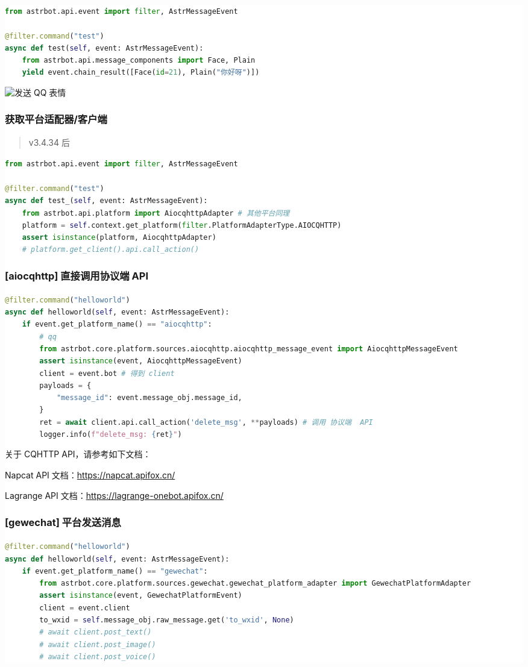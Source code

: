 ```python
from astrbot.api.event import filter, AstrMessageEvent

@filter.command("test")
async def test(self, event: AstrMessageEvent):
    from astrbot.api.message_components import Face, Plain
    yield event.chain_result([Face(id=21), Plain("你好呀")])
```

![发送 QQ 表情](images\image-5.r1malpg3.png)

### 获取平台适配器/客户端 ​

> v3.4.34 后

```python
from astrbot.api.event import filter, AstrMessageEvent

@filter.command("test")
async def test_(self, event: AstrMessageEvent):
    from astrbot.api.platform import AiocqhttpAdapter # 其他平台同理
    platform = self.context.get_platform(filter.PlatformAdapterType.AIOCQHTTP)
    assert isinstance(platform, AiocqhttpAdapter)
    # platform.get_client().api.call_action()
```

### [aiocqhttp] 直接调用协议端 API ​

```python
@filter.command("helloworld")
async def helloworld(self, event: AstrMessageEvent):
    if event.get_platform_name() == "aiocqhttp":
        # qq
        from astrbot.core.platform.sources.aiocqhttp.aiocqhttp_message_event import AiocqhttpMessageEvent
        assert isinstance(event, AiocqhttpMessageEvent)
        client = event.bot # 得到 client
        payloads = {
            "message_id": event.message_obj.message_id,
        }
        ret = await client.api.call_action('delete_msg', **payloads) # 调用 协议端  API
        logger.info(f"delete_msg: {ret}")
```

关于 CQHTTP API，请参考如下文档：

Napcat API 文档：<https://napcat.apifox.cn/>

Lagrange API 文档：<https://lagrange-onebot.apifox.cn/>

### [gewechat] 平台发送消息 ​

```python
@filter.command("helloworld")
async def helloworld(self, event: AstrMessageEvent):
    if event.get_platform_name() == "gewechat":
        from astrbot.core.platform.sources.gewechat.gewechat_platform_adapter import GewechatPlatformAdapter
        assert isinstance(event, GewechatPlatformEvent)
        client = event.client
        to_wxid = self.message_obj.raw_message.get('to_wxid', None)
        # await client.post_text()
        # await client.post_image()
        # await client.post_voice()
```
